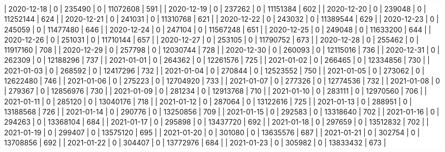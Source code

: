 | 2020-12-18 | 0 | 235490 | 0 | 11072608 | 591 |
| 2020-12-19 | 0 | 237262 | 0 | 11151384 | 602 |
| 2020-12-20 | 0 | 239048 | 0 | 11252144 | 624 |
| 2020-12-21 | 0 | 241031 | 0 | 11310768 | 621 |
| 2020-12-22 | 0 | 243032 | 0 | 11389544 | 629 |
| 2020-12-23 | 0 | 245059 | 0 | 11477480 | 646 |
| 2020-12-24 | 0 | 247104 | 0 | 11567248 | 651 |
| 2020-12-25 | 0 | 249048 | 0 | 11633200 | 644 |
| 2020-12-26 | 0 | 251031 | 0 | 11710144 | 657 |
| 2020-12-27 | 0 | 253105 | 0 | 11790752 | 673 |
| 2020-12-28 | 0 | 255462 | 0 | 11917160 | 708 |
| 2020-12-29 | 0 | 257798 | 0 | 12030744 | 728 |
| 2020-12-30 | 0 | 260093 | 0 | 12115016 | 736 |
| 2020-12-31 | 0 | 262309 | 0 | 12188296 | 737 |
| 2021-01-01 | 0 | 264362 | 0 | 12261576 | 725 |
| 2021-01-02 | 0 | 266465 | 0 | 12334856 | 730 |
| 2021-01-03 | 0 | 268592 | 0 | 12417296 | 732 |
| 2021-01-04 | 0 | 270844 | 0 | 12523552 | 750 |
| 2021-01-05 | 0 | 273062 | 0 | 12622480 | 746 |
| 2021-01-06 | 0 | 275223 | 0 | 12704920 | 733 |
| 2021-01-07 | 0 | 277326 | 0 | 12774536 | 732 |
| 2021-01-08 | 0 | 279367 | 0 | 12856976 | 730 |
| 2021-01-09 | 0 | 281234 | 0 | 12913768 | 710 |
| 2021-01-10 | 0 | 283111 | 0 | 12970560 | 706 |
| 2021-01-11 | 0 | 285120 | 0 | 13040176 | 718 |
| 2021-01-12 | 0 | 287064 | 0 | 13122616 | 725 |
| 2021-01-13 | 0 | 288951 | 0 | 13188568 | 726 |
| 2021-01-14 | 0 | 290776 | 0 | 13250856 | 709 |
| 2021-01-15 | 0 | 292583 | 0 | 13318640 | 702 |
| 2021-01-16 | 0 | 294263 | 0 | 13368104 | 684 |
| 2021-01-17 | 0 | 295898 | 0 | 13437720 | 692 |
| 2021-01-18 | 0 | 297659 | 0 | 13512832 | 702 |
| 2021-01-19 | 0 | 299407 | 0 | 13575120 | 695 |
| 2021-01-20 | 0 | 301080 | 0 | 13635576 | 687 |
| 2021-01-21 | 0 | 302754 | 0 | 13708856 | 692 |
| 2021-01-22 | 0 | 304407 | 0 | 13772976 | 684 |
| 2021-01-23 | 0 | 305982 | 0 | 13833432 | 673 |